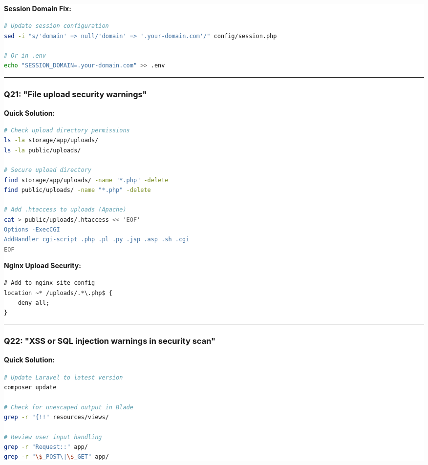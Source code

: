**Session Domain Fix:**

```bash
# Update session configuration
sed -i "s/'domain' => null/'domain' => '.your-domain.com'/" config/session.php

# Or in .env
echo "SESSION_DOMAIN=.your-domain.com" >> .env
```

---

### **Q21: "File upload security warnings"**

**Quick Solution:**

```bash
# Check upload directory permissions
ls -la storage/app/uploads/
ls -la public/uploads/

# Secure upload directory
find storage/app/uploads/ -name "*.php" -delete
find public/uploads/ -name "*.php" -delete

# Add .htaccess to uploads (Apache)
cat > public/uploads/.htaccess << 'EOF'
Options -ExecCGI
AddHandler cgi-script .php .pl .py .jsp .asp .sh .cgi
EOF
```

**Nginx Upload Security:**

```nginx
# Add to nginx site config
location ~* /uploads/.*\.php$ {
    deny all;
}
```

---

### **Q22: "XSS or SQL injection warnings in security scan"**

**Quick Solution:**

```bash
# Update Laravel to latest version
composer update

# Check for unescaped output in Blade
grep -r "{!!" resources/views/

# Review user input handling
grep -r "Request::" app/
grep -r "\$_POST\|\$_GET" app/
```
